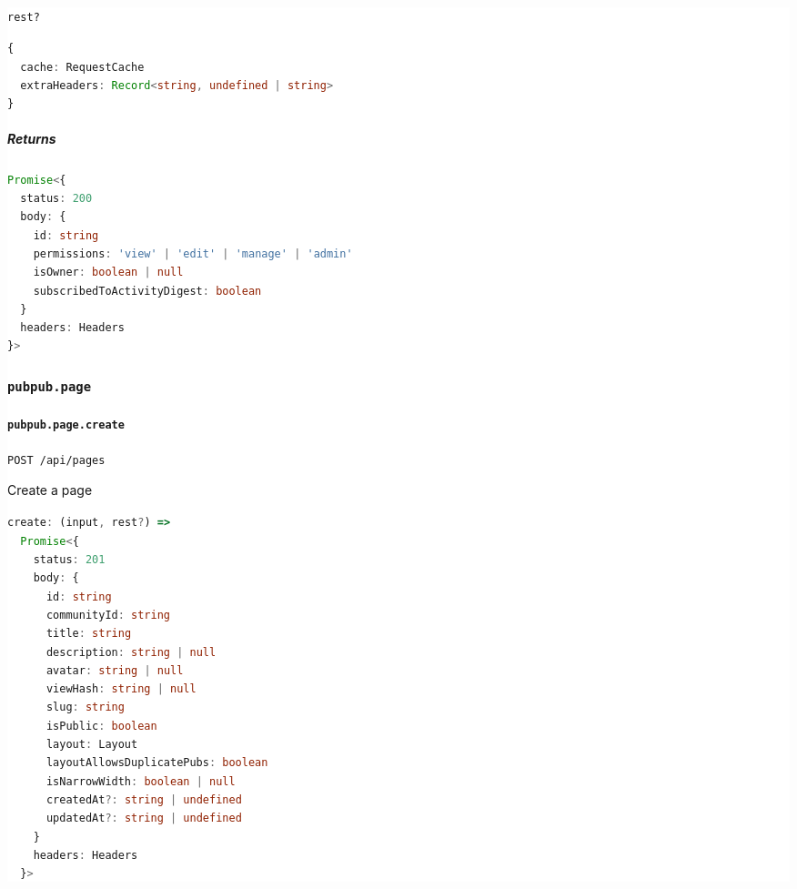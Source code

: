 `rest?`

```ts
{
  cache: RequestCache
  extraHeaders: Record<string, undefined | string>
}
```

##### Returns

```ts
Promise<{
  status: 200
  body: {
    id: string
    permissions: 'view' | 'edit' | 'manage' | 'admin'
    isOwner: boolean | null
    subscribedToActivityDigest: boolean
  }
  headers: Headers
}>
```

### `pubpub.page`

#### `pubpub.page.create`

`POST /api/pages`

Create a page

```ts
create: (input, rest?) =>
  Promise<{
    status: 201
    body: {
      id: string
      communityId: string
      title: string
      description: string | null
      avatar: string | null
      viewHash: string | null
      slug: string
      isPublic: boolean
      layout: Layout
      layoutAllowsDuplicatePubs: boolean
      isNarrowWidth: boolean | null
      createdAt?: string | undefined
      updatedAt?: string | undefined
    }
    headers: Headers
  }>
```
